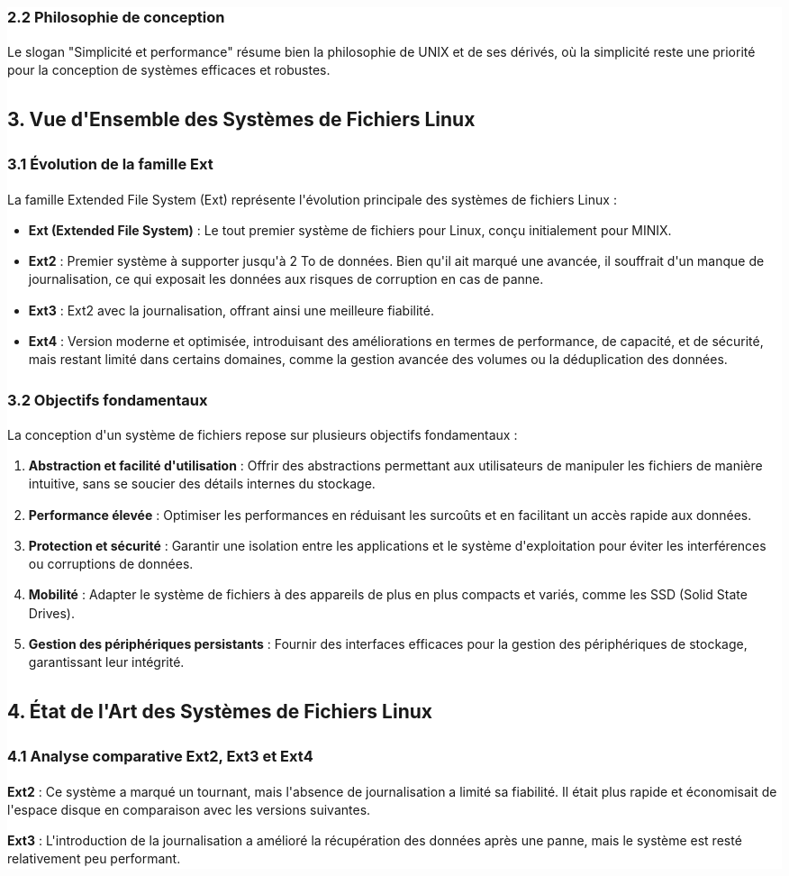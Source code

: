 ### 2.2 Philosophie de conception

Le slogan "Simplicité et performance" résume bien la philosophie de UNIX et de ses dérivés, où la simplicité reste une priorité pour la conception de systèmes efficaces et robustes.

## 3. Vue d'Ensemble des Systèmes de Fichiers Linux

### 3.1 Évolution de la famille Ext

La famille Extended File System (Ext) représente l'évolution principale des systèmes de fichiers Linux :

- **Ext (Extended File System)** : Le tout premier système de fichiers pour Linux, conçu initialement pour MINIX.
    
- **Ext2** : Premier système à supporter jusqu'à 2 To de données. Bien qu'il ait marqué une avancée, il souffrait d'un manque de journalisation, ce qui exposait les données aux risques de corruption en cas de panne.
    
- **Ext3** : Ext2 avec la journalisation, offrant ainsi une meilleure fiabilité.
    
- **Ext4** : Version moderne et optimisée, introduisant des améliorations en termes de performance, de capacité, et de sécurité, mais restant limité dans certains domaines, comme la gestion avancée des volumes ou la déduplication des données.
    

### 3.2 Objectifs fondamentaux

La conception d'un système de fichiers repose sur plusieurs objectifs fondamentaux :

1. **Abstraction et facilité d'utilisation** : Offrir des abstractions permettant aux utilisateurs de manipuler les fichiers de manière intuitive, sans se soucier des détails internes du stockage.
    
2. **Performance élevée** : Optimiser les performances en réduisant les surcoûts et en facilitant un accès rapide aux données.
    
3. **Protection et sécurité** : Garantir une isolation entre les applications et le système d'exploitation pour éviter les interférences ou corruptions de données.
    
4. **Mobilité** : Adapter le système de fichiers à des appareils de plus en plus compacts et variés, comme les SSD (Solid State Drives).
    
5. **Gestion des périphériques persistants** : Fournir des interfaces efficaces pour la gestion des périphériques de stockage, garantissant leur intégrité.
    

## 4. État de l'Art des Systèmes de Fichiers Linux

### 4.1 Analyse comparative Ext2, Ext3 et Ext4

**Ext2** : Ce système a marqué un tournant, mais l'absence de journalisation a limité sa fiabilité. Il était plus rapide et économisait de l'espace disque en comparaison avec les versions suivantes.

**Ext3** : L'introduction de la journalisation a amélioré la récupération des données après une panne, mais le système est resté relativement peu performant.
